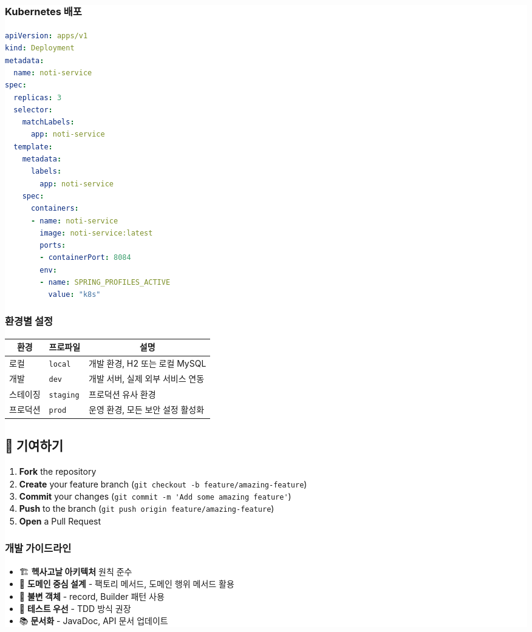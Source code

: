 ### Kubernetes 배포
```yaml
apiVersion: apps/v1
kind: Deployment
metadata:
  name: noti-service
spec:
  replicas: 3
  selector:
    matchLabels:
      app: noti-service
  template:
    metadata:
      labels:
        app: noti-service
    spec:
      containers:
      - name: noti-service
        image: noti-service:latest
        ports:
        - containerPort: 8084
        env:
        - name: SPRING_PROFILES_ACTIVE
          value: "k8s"
```

### 환경별 설정

| 환경 | 프로파일 | 설명 |
|------|----------|------|
| 로컬 | `local` | 개발 환경, H2 또는 로컬 MySQL |
| 개발 | `dev` | 개발 서버, 실제 외부 서비스 연동 |
| 스테이징 | `staging` | 프로덕션 유사 환경 |
| 프로덕션 | `prod` | 운영 환경, 모든 보안 설정 활성화 |

## 🤝 기여하기

1. **Fork** the repository
2. **Create** your feature branch (`git checkout -b feature/amazing-feature`)
3. **Commit** your changes (`git commit -m 'Add some amazing feature'`)
4. **Push** to the branch (`git push origin feature/amazing-feature`)
5. **Open** a Pull Request

### 개발 가이드라인

- 🏗️ **헥사고날 아키텍처** 원칙 준수
- 🎯 **도메인 중심 설계** - 팩토리 메서드, 도메인 행위 메서드 활용
- 📝 **불변 객체** - record, Builder 패턴 사용
- 🧪 **테스트 우선** - TDD 방식 권장
- 📚 **문서화** - JavaDoc, API 문서 업데이트
